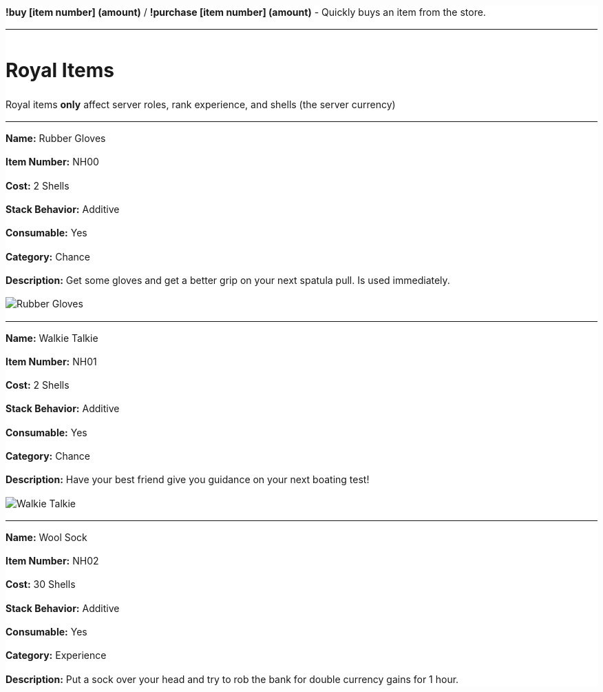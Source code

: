 **!buy [item number] (amount)** / **!purchase [item number] (amount)** - Quickly buys an item from the store.
***


# **Royal Items**

Royal items **only** affect server roles, rank experience, and shells (the server currency)
***

**Name:** Rubber Gloves 

**Item Number:** NH00

**Cost:** 2 Shells

**Stack Behavior:** Additive

**Consumable:** Yes

**Category:** Chance

**Description:** Get some gloves and get a better grip on your next spatula pull. Is used immediately.

![Rubber Gloves](https://raw.githubusercontent.com/nwunderly/bikinibottomdiscord-dev/master/assets/Royal%20Items/NH00.png)

***
**Name:** Walkie Talkie

**Item Number:** NH01

**Cost:** 2 Shells

**Stack Behavior:** Additive

**Consumable:** Yes

**Category:** Chance

**Description:** Have your best friend give you guidance on your next boating test!

![Walkie Talkie](https://raw.githubusercontent.com/nwunderly/bikinibottomdiscord-dev/master/assets/Royal%20Items/NH01.png)

***
**Name:** Wool Sock

**Item Number:** NH02

**Cost:** 30 Shells

**Stack Behavior:** Additive

**Consumable:** Yes

**Category:** Experience

**Description:** Put a sock over your head and try to rob the bank for double currency gains for 1 hour.
